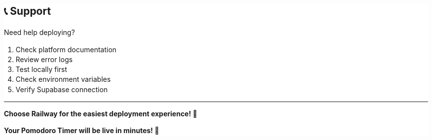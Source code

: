 
## 📞 Support

Need help deploying?

1. Check platform documentation
2. Review error logs
3. Test locally first
4. Check environment variables
5. Verify Supabase connection

---

**Choose Railway for the easiest deployment experience! 🚂**

**Your Pomodoro Timer will be live in minutes! 🎉**
